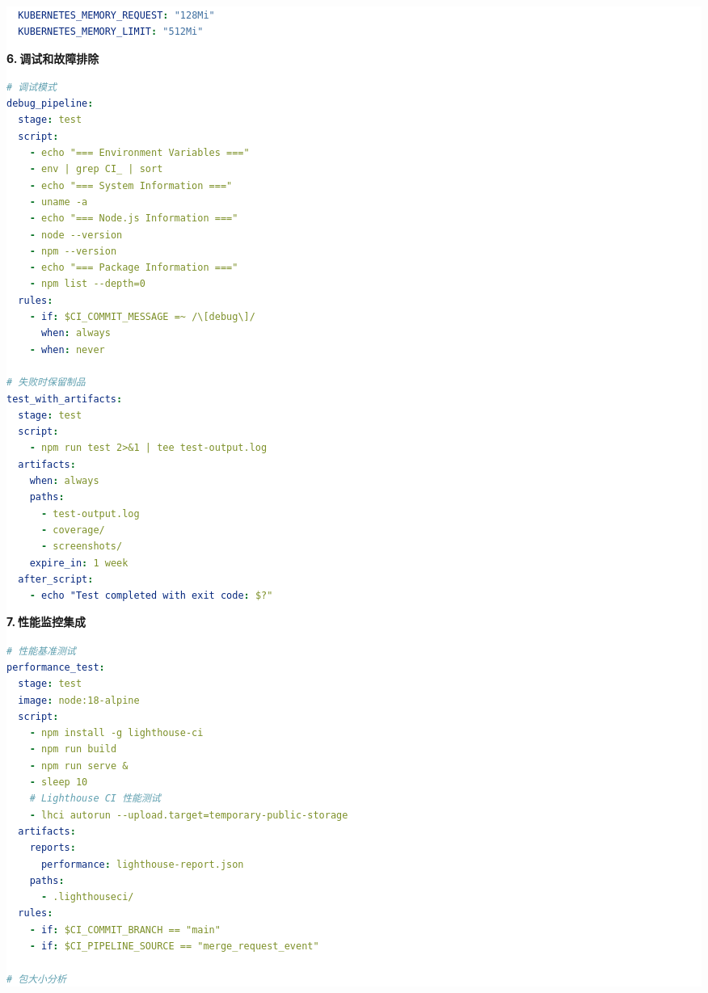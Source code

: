 ```yaml
  KUBERNETES_MEMORY_REQUEST: "128Mi"
  KUBERNETES_MEMORY_LIMIT: "512Mi"
```

**6. 调试和故障排除**

```yaml
# 调试模式
debug_pipeline:
  stage: test
  script:
    - echo "=== Environment Variables ==="
    - env | grep CI_ | sort
    - echo "=== System Information ==="
    - uname -a
    - echo "=== Node.js Information ==="
    - node --version
    - npm --version
    - echo "=== Package Information ==="
    - npm list --depth=0
  rules:
    - if: $CI_COMMIT_MESSAGE =~ /\[debug\]/
      when: always
    - when: never

# 失败时保留制品
test_with_artifacts:
  stage: test
  script:
    - npm run test 2>&1 | tee test-output.log
  artifacts:
    when: always
    paths:
      - test-output.log
      - coverage/
      - screenshots/
    expire_in: 1 week
  after_script:
    - echo "Test completed with exit code: $?"
```

**7. 性能监控集成**

```yaml
# 性能基准测试
performance_test:
  stage: test
  image: node:18-alpine
  script:
    - npm install -g lighthouse-ci
    - npm run build
    - npm run serve &
    - sleep 10
    # Lighthouse CI 性能测试
    - lhci autorun --upload.target=temporary-public-storage
  artifacts:
    reports:
      performance: lighthouse-report.json
    paths:
      - .lighthouseci/
  rules:
    - if: $CI_COMMIT_BRANCH == "main"
    - if: $CI_PIPELINE_SOURCE == "merge_request_event"

# 包大小分析
```
